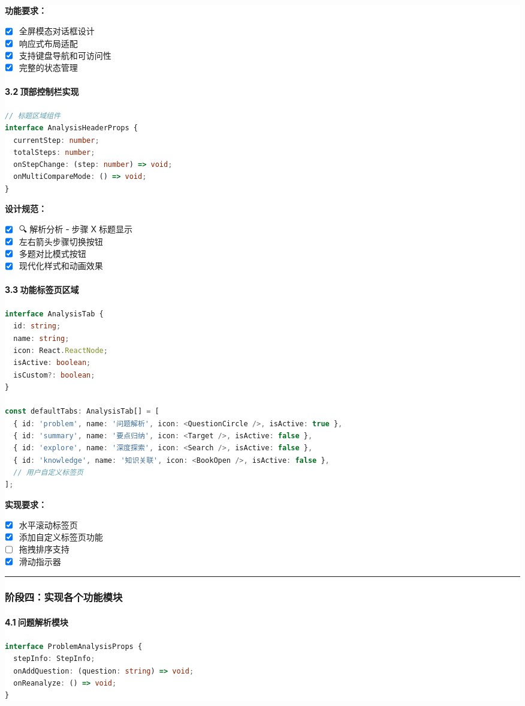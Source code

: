 **功能要求：**
- [x] 全屏模态对话框设计
- [x] 响应式布局适配
- [x] 支持键盘导航和可访问性
- [x] 完整的状态管理

#### **3.2 顶部控制栏实现**
```typescript
// 标题区域组件
interface AnalysisHeaderProps {
  currentStep: number;
  totalSteps: number;
  onStepChange: (step: number) => void;
  onMultiCompareMode: () => void;
}
```

**设计规范：**
- [x] 🔍 解析分析 - 步骤 X 标题显示
- [x] 左右箭头步骤切换按钮
- [x] 多题对比模式按钮
- [x] 现代化样式和动画效果

#### **3.3 功能标签页区域**
```typescript
interface AnalysisTab {
  id: string;
  name: string;
  icon: React.ReactNode;
  isActive: boolean;
  isCustom?: boolean;
}

const defaultTabs: AnalysisTab[] = [
  { id: 'problem', name: '问题解析', icon: <QuestionCircle />, isActive: true },
  { id: 'summary', name: '要点归纳', icon: <Target />, isActive: false },
  { id: 'explore', name: '深度探索', icon: <Search />, isActive: false },
  { id: 'knowledge', name: '知识关联', icon: <BookOpen />, isActive: false },
  // 用户自定义标签页
];
```

**实现要求：**
- [x] 水平滚动标签页
- [x] 添加自定义标签页功能
- [ ] 拖拽排序支持
- [x] 滑动指示器

---

### **阶段四：实现各个功能模块**

#### **4.1 问题解析模块**
```typescript
interface ProblemAnalysisProps {
  stepInfo: StepInfo;
  onAddQuestion: (question: string) => void;
  onReanalyze: () => void;
}
```

